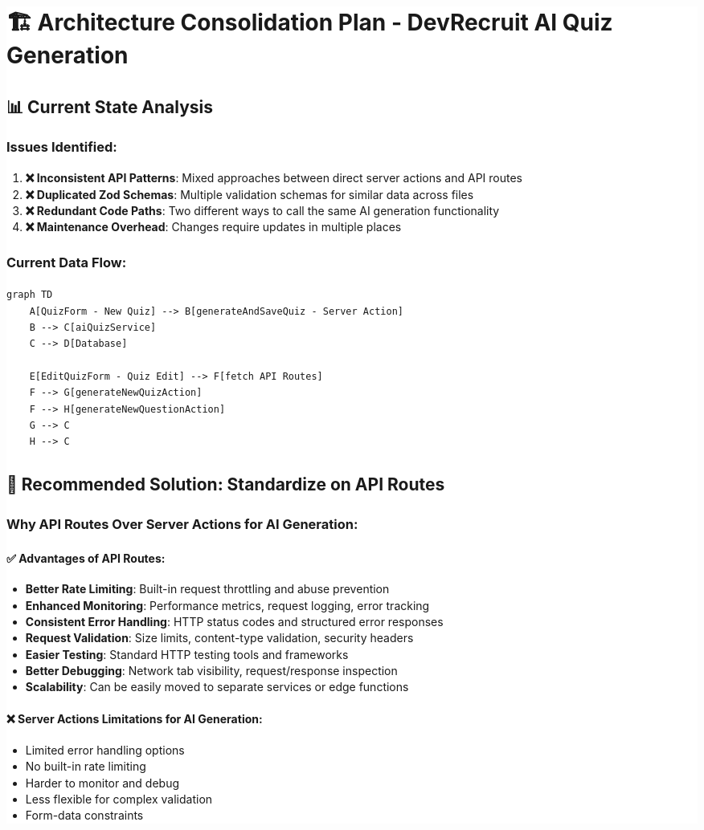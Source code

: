 # 🏗️ Architecture Consolidation Plan - DevRecruit AI Quiz Generation

## 📊 Current State Analysis

### **Issues Identified:**

1. **❌ Inconsistent API Patterns**: Mixed approaches between direct server actions and API routes
2. **❌ Duplicated Zod Schemas**: Multiple validation schemas for similar data across files
3. **❌ Redundant Code Paths**: Two different ways to call the same AI generation functionality
4. **❌ Maintenance Overhead**: Changes require updates in multiple places

### **Current Data Flow:**

```mermaid
graph TD
    A[QuizForm - New Quiz] --> B[generateAndSaveQuiz - Server Action]
    B --> C[aiQuizService]
    C --> D[Database]

    E[EditQuizForm - Quiz Edit] --> F[fetch API Routes]
    F --> G[generateNewQuizAction]
    F --> H[generateNewQuestionAction]
    G --> C
    H --> C
```

## 🎯 Recommended Solution: Standardize on API Routes

### **Why API Routes Over Server Actions for AI Generation:**

#### ✅ **Advantages of API Routes:**

- **Better Rate Limiting**: Built-in request throttling and abuse prevention
- **Enhanced Monitoring**: Performance metrics, request logging, error tracking
- **Consistent Error Handling**: HTTP status codes and structured error responses
- **Request Validation**: Size limits, content-type validation, security headers
- **Easier Testing**: Standard HTTP testing tools and frameworks
- **Better Debugging**: Network tab visibility, request/response inspection
- **Scalability**: Can be easily moved to separate services or edge functions

#### ❌ **Server Actions Limitations for AI Generation:**

- Limited error handling options
- No built-in rate limiting
- Harder to monitor and debug
- Less flexible for complex validation
- Form-data constraints
